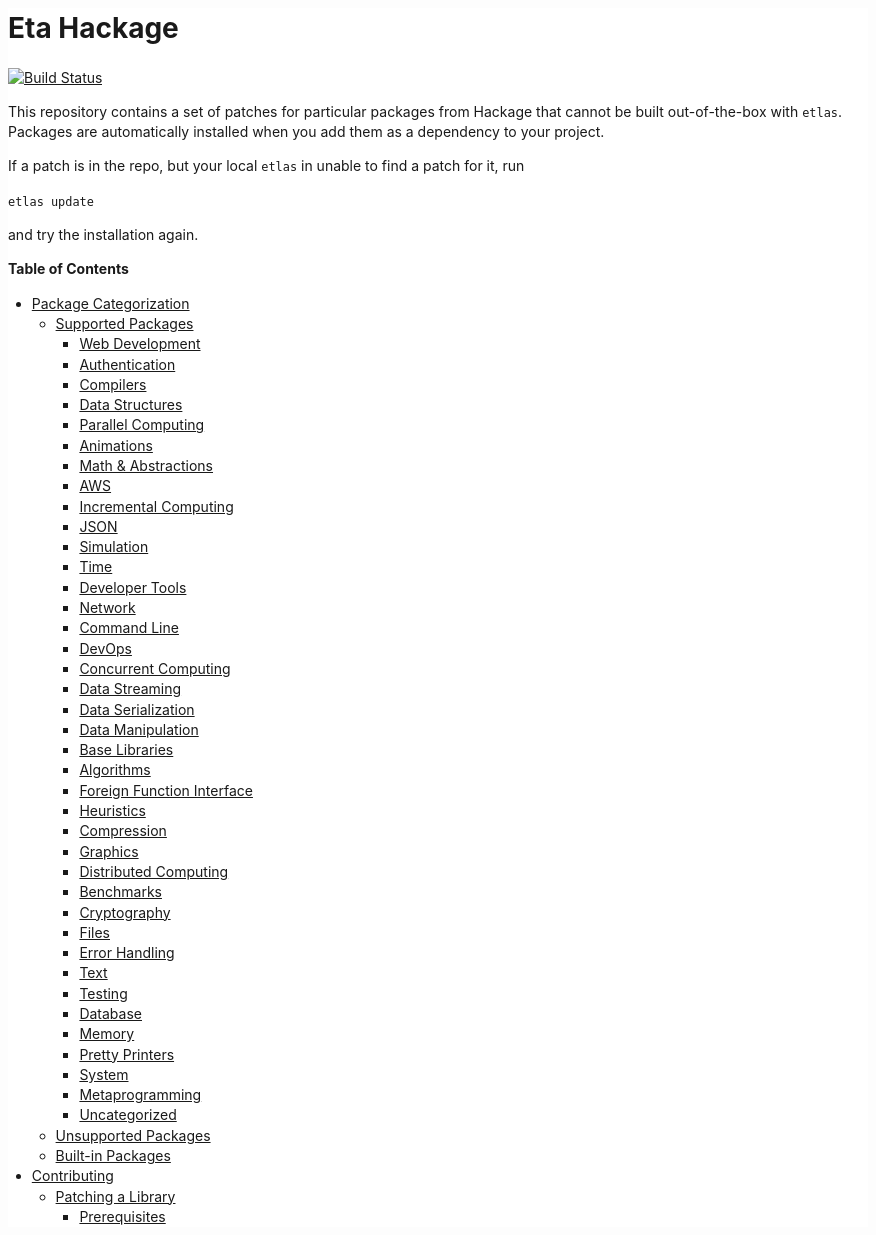 # Eta Hackage

[![Build Status](https://circleci.com/gh/typelead/eta-hackage.svg?style=shield&circle-token=d70d4858668d80ca74fbaf0172c7f270a6b0a4f6)](https://circleci.com/gh/typelead/eta-hackage)

This repository contains a set of patches for particular packages from
Hackage that cannot be built out-of-the-box with `etlas`. Packages are automatically installed when
you add them as a dependency to your project.

If a patch is in the repo, but your local `etlas` in unable to find a patch for it, run

```
etlas update
```

and try the installation again.

**Table of Contents**

- [Package Categorization](#package-categorization)
  - [Supported Packages](#supported-packages)
    - [Web Development](#web-development)
    - [Authentication](#authentication)
    - [Compilers](#compilers)
    - [Data Structures](#data-structures)
    - [Parallel Computing](#parallel-computing)
    - [Animations](#animations)
    - [Math & Abstractions](#math-&-abstractions)
    - [AWS](#aws)
    - [Incremental Computing](#incremental-computing)
    - [JSON](#json)
    - [Simulation](#simulation)
    - [Time](#time)
    - [Developer Tools](#developer-tools)
    - [Network](#network)
    - [Command Line](#command-line)
    - [DevOps](#devops)
    - [Concurrent Computing](#concurrent-computing)
    - [Data Streaming](#data-streaming)
    - [Data Serialization](#data-serialization)
    - [Data Manipulation](#data-manipulation)
    - [Base Libraries](#base-libraries)
    - [Algorithms](#algorithms)
    - [Foreign Function Interface](#foreign-function-interface)
    - [Heuristics](#heuristics)
    - [Compression](#compression)
    - [Graphics](#graphics)
    - [Distributed Computing](#distributed-computing)
    - [Benchmarks](#benchmarks)
    - [Cryptography](#cryptography)
    - [Files](#files)
    - [Error Handling](#error-handling)
    - [Text](#text)
    - [Testing](#testing)
    - [Database](#database)
    - [Memory](#memory)
    - [Pretty Printers](#pretty-printers)
    - [System](#system)
    - [Metaprogramming](#metaprogramming)
    - [Uncategorized](#uncategorized)
  - [Unsupported Packages](#unsupported-packages)
  - [Built-in Packages](#built-in-packages)
- [Contributing](#contributing)
  - [Patching a Library](#patching-a-library)
    - [Prerequisites](#prerequisites)